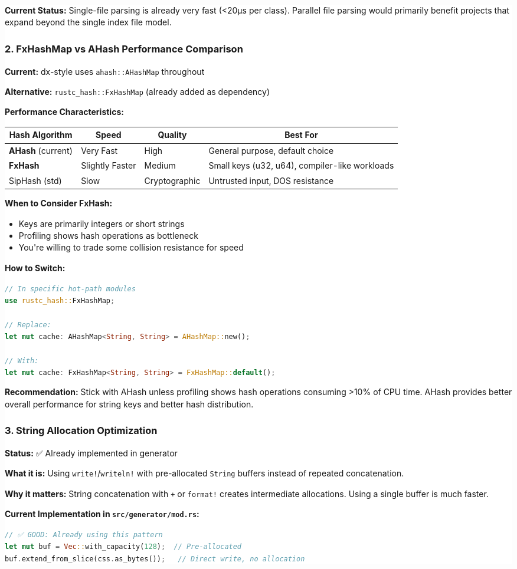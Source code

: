 **Current Status:** Single-file parsing is already very fast (<20μs per class). Parallel file parsing would primarily benefit projects that expand beyond the single index file model.

### 2. FxHashMap vs AHash Performance Comparison

**Current:** dx-style uses `ahash::AHashMap` throughout

**Alternative:** `rustc_hash::FxHashMap` (already added as dependency)

**Performance Characteristics:**

| Hash Algorithm | Speed | Quality | Best For |
|---------------|-------|---------|----------|
| **AHash** (current) | Very Fast | High | General purpose, default choice |
| **FxHash** | Slightly Faster | Medium | Small keys (u32, u64), compiler-like workloads |
| SipHash (std) | Slow | Cryptographic | Untrusted input, DOS resistance |

**When to Consider FxHash:**

- Keys are primarily integers or short strings
- Profiling shows hash operations as bottleneck
- You're willing to trade some collision resistance for speed

**How to Switch:**

```rust
// In specific hot-path modules
use rustc_hash::FxHashMap;

// Replace:
let mut cache: AHashMap<String, String> = AHashMap::new();

// With:
let mut cache: FxHashMap<String, String> = FxHashMap::default();
```

**Recommendation:** Stick with AHash unless profiling shows hash operations consuming >10% of CPU time. AHash provides better overall performance for string keys and better hash distribution.

### 3. String Allocation Optimization

**Status:** ✅ Already implemented in generator

**What it is:** Using `write!`/`writeln!` with pre-allocated `String` buffers instead of repeated concatenation.

**Why it matters:** String concatenation with `+` or `format!` creates intermediate allocations. Using a single buffer is much faster.

**Current Implementation in `src/generator/mod.rs`:**

```rust
// ✅ GOOD: Already using this pattern
let mut buf = Vec::with_capacity(128);  // Pre-allocated
buf.extend_from_slice(css.as_bytes());   // Direct write, no allocation
```
